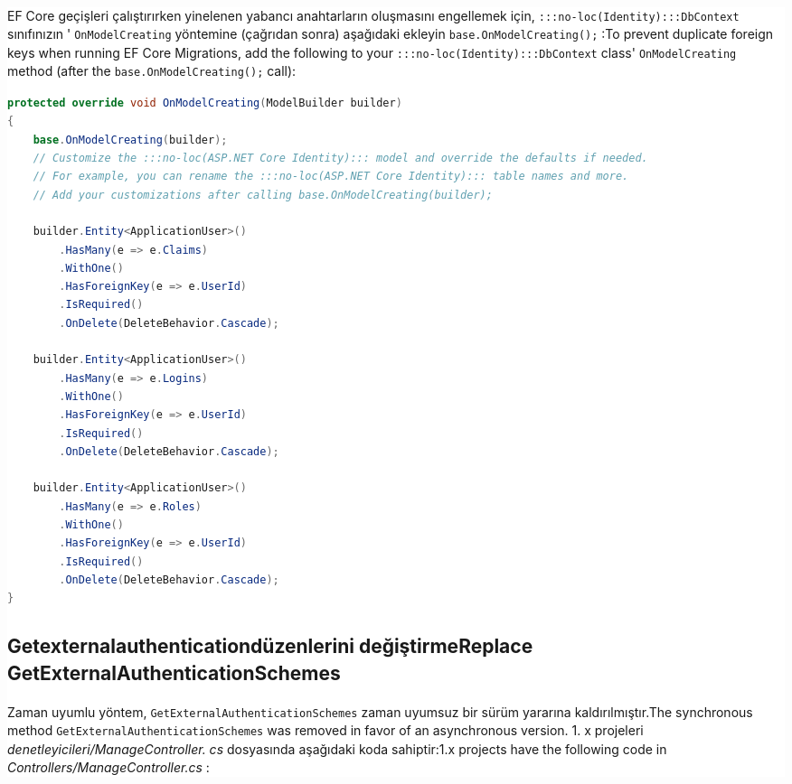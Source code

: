 ```csharp
```

<span data-ttu-id="b52aa-205">EF Core geçişleri çalıştırırken yinelenen yabancı anahtarların oluşmasını engellemek için, `:::no-loc(Identity):::DbContext` sınıfınızın ' `OnModelCreating` yöntemine (çağrıdan sonra) aşağıdaki ekleyin `base.OnModelCreating();` :</span><span class="sxs-lookup"><span data-stu-id="b52aa-205">To prevent duplicate foreign keys when running EF Core Migrations, add the following to your `:::no-loc(Identity):::DbContext` class' `OnModelCreating` method (after the `base.OnModelCreating();` call):</span></span>

```csharp
protected override void OnModelCreating(ModelBuilder builder)
{
    base.OnModelCreating(builder);
    // Customize the :::no-loc(ASP.NET Core Identity)::: model and override the defaults if needed.
    // For example, you can rename the :::no-loc(ASP.NET Core Identity)::: table names and more.
    // Add your customizations after calling base.OnModelCreating(builder);

    builder.Entity<ApplicationUser>()
        .HasMany(e => e.Claims)
        .WithOne()
        .HasForeignKey(e => e.UserId)
        .IsRequired()
        .OnDelete(DeleteBehavior.Cascade);

    builder.Entity<ApplicationUser>()
        .HasMany(e => e.Logins)
        .WithOne()
        .HasForeignKey(e => e.UserId)
        .IsRequired()
        .OnDelete(DeleteBehavior.Cascade);

    builder.Entity<ApplicationUser>()
        .HasMany(e => e.Roles)
        .WithOne()
        .HasForeignKey(e => e.UserId)
        .IsRequired()
        .OnDelete(DeleteBehavior.Cascade);
}
```

<a name="synchronous-method-removal"></a>

## <a name="replace-getexternalauthenticationschemes"></a><span data-ttu-id="b52aa-206">Getexternalauthenticationdüzenlerini değiştirme</span><span class="sxs-lookup"><span data-stu-id="b52aa-206">Replace GetExternalAuthenticationSchemes</span></span>

<span data-ttu-id="b52aa-207">Zaman uyumlu yöntem, `GetExternalAuthenticationSchemes` zaman uyumsuz bir sürüm yararına kaldırılmıştır.</span><span class="sxs-lookup"><span data-stu-id="b52aa-207">The synchronous method `GetExternalAuthenticationSchemes` was removed in favor of an asynchronous version.</span></span> <span data-ttu-id="b52aa-208">1. x projeleri *denetleyicileri/ManageController. cs* dosyasında aşağıdaki koda sahiptir:</span><span class="sxs-lookup"><span data-stu-id="b52aa-208">1.x projects have the following code in *Controllers/ManageController.cs* :</span></span>
